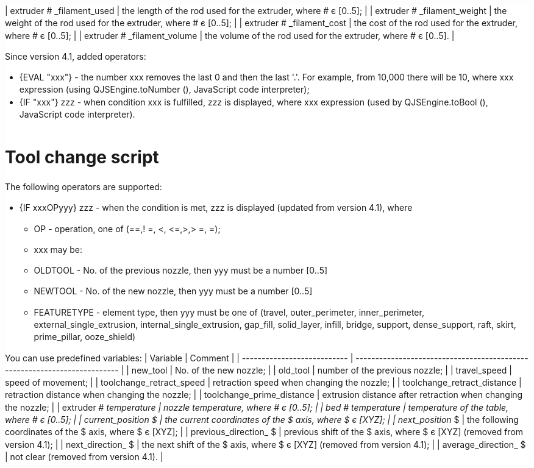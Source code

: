 | extruder # _filament_used                   | the length of the rod used for the extruder, where # є [0..5];                                                                                                                                                                |
| extruder # _filament_weight                 | the weight of the rod used for the extruder, where # є [0..5];                                                                                                                                                                |
| extruder # _filament_cost                   | the cost of the rod used for the extruder, where # є [0..5];                                                                                                                                                                  |
| extruder # _filament_volume                 | the volume of the rod used for the extruder, where # є [0..5].                                                                                                                                                                |

Since version 4.1, added operators:
- {EVAL "xxx"} - the number xxx removes the last 0 and then the last '.'. For example, from 10,000 there will be 10, where xxx expression (using QJSEngine.toNumber (), JavaScript code interpreter);
- {IF "xxx"} zzz - when condition xxx is fulfilled, zzz is displayed, where xxx expression (used by QJSEngine.toBool (), JavaScript code interpreter).

# Tool change script

The following operators are supported:

- {IF xxxOPyyy} zzz - when the condition is met, zzz is displayed (updated from version 4.1), where

    - OP - operation, one of (==,! =, <, <=,>,> =, =);
    
    - xxx may be:
    - OLDTOOL - No. of the previous nozzle, then yyy must be a number [0..5]
    - NEWTOOL - No. of the new nozzle, then yyy must be a number [0..5]
    - FEATURETYPE - element type, then yyy must be one of (travel, outer_perimeter, inner_perimeter, external_single_extrusion, internal_single_extrusion, gap_fill, solid_layer, infill, bridge, support, dense_support, raft, skirt, prime_pillar, ooze_shield)

You can use predefined variables:
| Variable                    | Comment                                                                   |
| --------------------------- | ------------------------------------------------------------------------- |
| new_tool                    | No. of the new nozzle;                                                    |
| old_tool                    | number of the previous nozzle;                                            |
| travel_speed                | speed of movement;                                                        |
| toolchange_retract_speed    | retraction speed when changing the nozzle;                                |
| toolchange_retract_distance | retraction distance when changing the nozzle;                             |
| toolchange_prime_distance   | extrusion distance after retraction when changing the nozzle;             |
| extruder # _temperature     | nozzle temperature, where # є [0..5];                                     |
| bed # _temperature          | temperature of the table, where # є [0..5];                               |
| current_position_ $         | the current coordinates of the $ axis, where $ є [XYZ];                   |
| next_position_ $            | the following coordinates of the $ axis, where $ є [XYZ];                 |
| previous_direction_ $       | previous shift of the $ axis, where $ є [XYZ] (removed from version 4.1); |
| next_direction_ $           | the next shift of the $ axis, where $ є [XYZ] (removed from version 4.1); |
| average_direction_ $        | not clear (removed from version 4.1).                                     |
